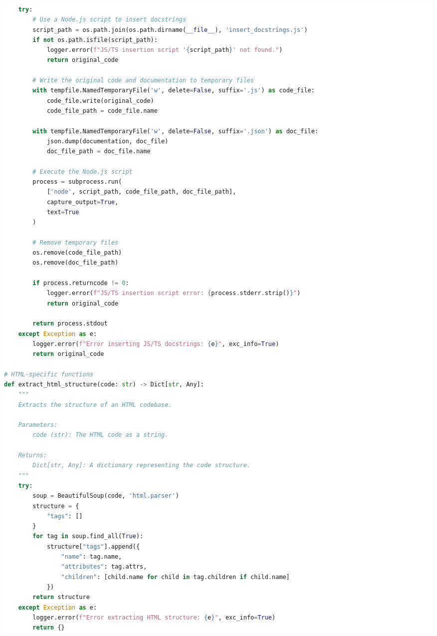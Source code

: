    ```python
       try:
           # Use a Node.js script to insert docstrings
           script_path = os.path.join(os.path.dirname(__file__), 'insert_docstrings.js')
           if not os.path.isfile(script_path):
               logger.error(f"JS/TS insertion script '{script_path}' not found.")
               return original_code
           
           # Write the original code and documentation to temporary files
           with tempfile.NamedTemporaryFile('w', delete=False, suffix='.js') as code_file:
               code_file.write(original_code)
               code_file_path = code_file.name
           
           with tempfile.NamedTemporaryFile('w', delete=False, suffix='.json') as doc_file:
               json.dump(documentation, doc_file)
               doc_file_path = doc_file.name
           
           # Execute the Node.js script
           process = subprocess.run(
               ['node', script_path, code_file_path, doc_file_path],
               capture_output=True,
               text=True
           )
           
           # Remove temporary files
           os.remove(code_file_path)
           os.remove(doc_file_path)
           
           if process.returncode != 0:
               logger.error(f"JS/TS insertion script error: {process.stderr.strip()}")
               return original_code
           
           return process.stdout
       except Exception as e:
           logger.error(f"Error inserting JS/TS docstrings: {e}", exc_info=True)
           return original_code
   
   # HTML-specific functions
   def extract_html_structure(code: str) -> Dict[str, Any]:
       """
       Extracts the structure of an HTML codebase.
       
       Parameters:
           code (str): The HTML code as a string.
       
       Returns:
           Dict[str, Any]: A dictionary representing the code structure.
       """
       try:
           soup = BeautifulSoup(code, 'html.parser')
           structure = {
               "tags": []
           }
           for tag in soup.find_all(True):
               structure["tags"].append({
                   "name": tag.name,
                   "attributes": tag.attrs,
                   "children": [child.name for child in tag.children if child.name]
               })
           return structure
       except Exception as e:
           logger.error(f"Error extracting HTML structure: {e}", exc_info=True)
           return {}
   
   ```